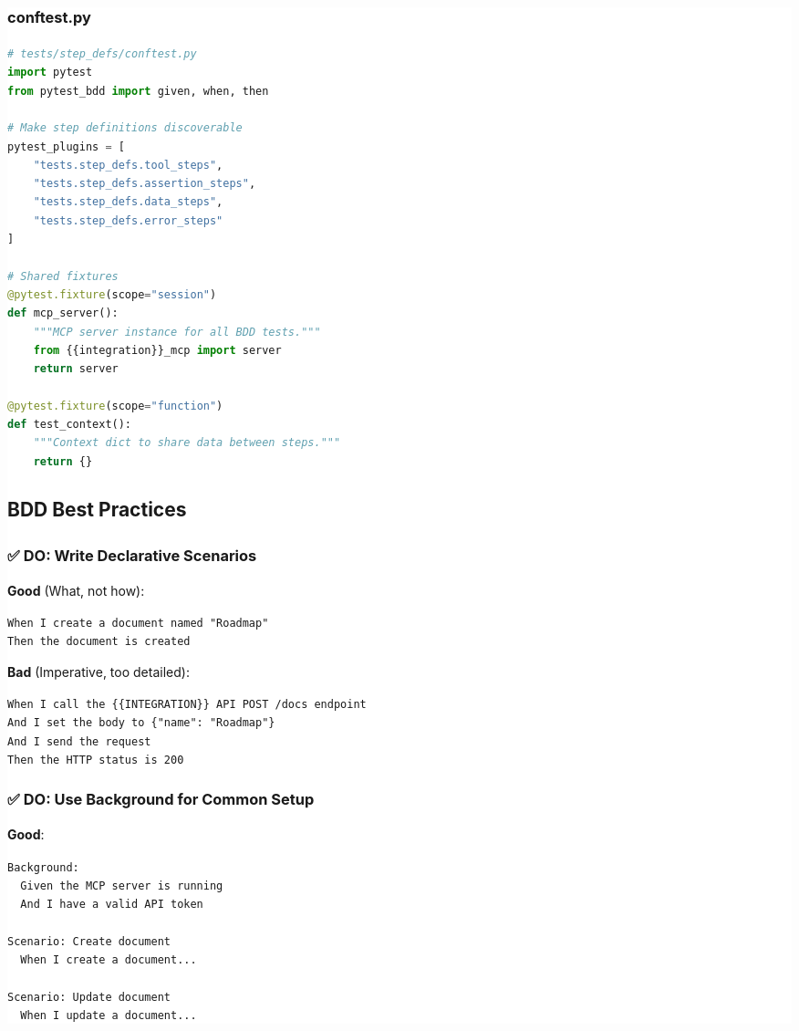 ### conftest.py

```python
# tests/step_defs/conftest.py
import pytest
from pytest_bdd import given, when, then

# Make step definitions discoverable
pytest_plugins = [
    "tests.step_defs.tool_steps",
    "tests.step_defs.assertion_steps",
    "tests.step_defs.data_steps",
    "tests.step_defs.error_steps"
]

# Shared fixtures
@pytest.fixture(scope="session")
def mcp_server():
    """MCP server instance for all BDD tests."""
    from {{integration}}_mcp import server
    return server

@pytest.fixture(scope="function")
def test_context():
    """Context dict to share data between steps."""
    return {}
```

## BDD Best Practices

### ✅ DO: Write Declarative Scenarios

**Good** (What, not how):
```gherkin
When I create a document named "Roadmap"
Then the document is created
```

**Bad** (Imperative, too detailed):
```gherkin
When I call the {{INTEGRATION}} API POST /docs endpoint
And I set the body to {"name": "Roadmap"}
And I send the request
Then the HTTP status is 200
```

### ✅ DO: Use Background for Common Setup

**Good**:
```gherkin
Background:
  Given the MCP server is running
  And I have a valid API token

Scenario: Create document
  When I create a document...

Scenario: Update document
  When I update a document...
```

